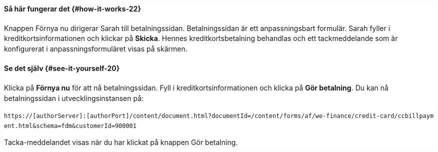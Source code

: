 #### Så här fungerar det {#how-it-works-22}

Knappen Förnya nu dirigerar Sarah till betalningssidan. Betalningssidan är ett anpassningsbart formulär. Sarah fyller i kreditkortsinformationen och klickar på **Skicka**. Hennes kreditkortsbetalning behandlas och ett tackmeddelande som är konfigurerat i anpassningsformuläret visas på skärmen.

#### Se det själv {#see-it-yourself-20}

Klicka på **Förnya nu** för att nå betalningssidan. Fyll i kreditkortsinformationen och klicka på **Gör betalning**. Du kan nå betalningssidan i utvecklingsinstansen på:

`https://[authorServer]:[authorPort]/content/document.html?documentId=/content/forms/af/we-finance/credit-card/ccbillpayment.html&schema=fdm&customerId=900001`

Tacka-meddelandet visas när du har klickat på knappen Gör betalning.
